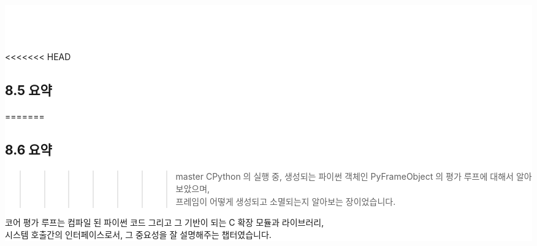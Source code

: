 <br/>
<br/>
<br/>

<<<<<<< HEAD
## 8.5 요약
=======
## 8.6 요약
>>>>>>> master
CPython 의 실행 중, 생성되는 파이썬 객체인 PyFrameObject 의 평가 루프에 대해서 알아보았으며,  
프레임이 어떻게 생성되고 소멸되는지 알아보는 장이었습니다.  

코어 평가 루프는 컴파일 된 파이썬 코드 그리고 그 기반이 되는 C 확장 모듈과 라이브러리,  
 시스템 호출간의 인터페이스로서, 그 중요성을 잘 설명해주는 챕터였습니다.
